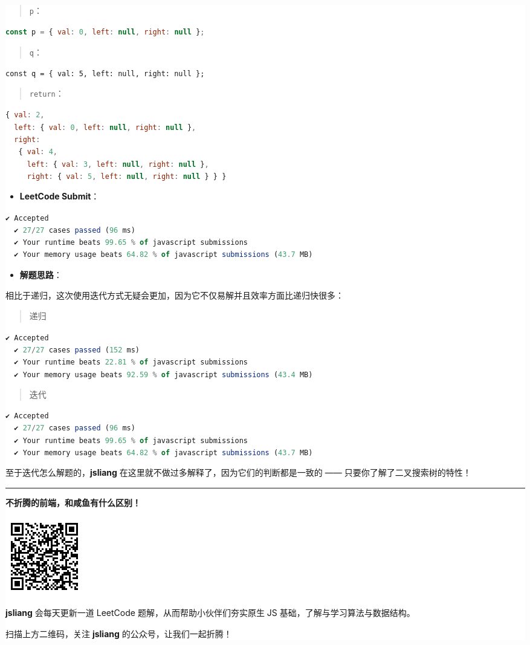> `p`：

```js
const p = { val: 0, left: null, right: null };
```

> `q`：

```
const q = { val: 5, left: null, right: null };
```

> `return`：

```js
{ val: 2,
  left: { val: 0, left: null, right: null },
  right:
   { val: 4,
     left: { val: 3, left: null, right: null },
     right: { val: 5, left: null, right: null } } }
```

* **LeetCode Submit**：

```js
✔ Accepted
  ✔ 27/27 cases passed (96 ms)
  ✔ Your runtime beats 99.65 % of javascript submissions
  ✔ Your memory usage beats 64.82 % of javascript submissions (43.7 MB)
```

* **解题思路**：

相比于递归，这次使用迭代方式无疑会更加，因为它不仅易解并且效率方面比递归快很多：

> 递归

```js
✔ Accepted
  ✔ 27/27 cases passed (152 ms)
  ✔ Your runtime beats 22.81 % of javascript submissions
  ✔ Your memory usage beats 92.59 % of javascript submissions (43.4 MB)
```

> 迭代

```js
✔ Accepted
  ✔ 27/27 cases passed (96 ms)
  ✔ Your runtime beats 99.65 % of javascript submissions
  ✔ Your memory usage beats 64.82 % of javascript submissions (43.7 MB)
```

至于迭代怎么解题的，**jsliang** 在这里就不做过多解释了，因为它们的判断都是一致的 —— 只要你了解了二叉搜索树的特性！

---

**不折腾的前端，和咸鱼有什么区别！**

![图](../../../public-repertory/img/z-small-wechat-public-address.jpg)

**jsliang** 会每天更新一道 LeetCode 题解，从而帮助小伙伴们夯实原生 JS 基础，了解与学习算法与数据结构。

扫描上方二维码，关注 **jsliang** 的公众号，让我们一起折腾！

